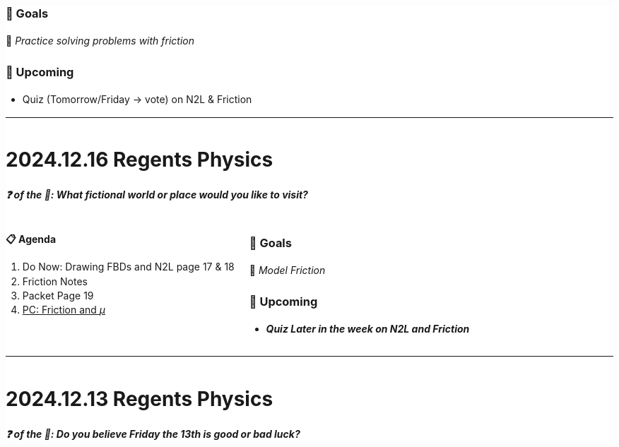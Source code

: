 
</div>

<div>

### 🎯 Goals

🥅 _Practice solving problems with friction_

### 📆 Upcoming

- Quiz (Tomorrow/Friday -> vote) on N2L & Friction

</div>
</div>

---

# 2024.12.16 **Regents Physics**

##### **❓ of the 📅**: What fictional world or place would you like to visit?

<div class ='columns'>

 <div>

#### 📋 Agenda

1. Do Now: Drawing FBDs and N2L page 17 & 18
1. Friction Notes 
2. Packet Page 19
3. [PC: Friction and $\mu$](https://www.physicsclassroom.com/calcpad/launch/CPNL11)

</div>

<div>

### 🎯 Goals

🥅 _Model Friction_

### 📆 Upcoming

- ***Quiz Later in the week on N2L and Friction***

</div>
</div>


---


# 2024.12.13 **Regents Physics**

##### **❓ of the 📅**: Do you believe Friday the 13th is good or bad luck?
